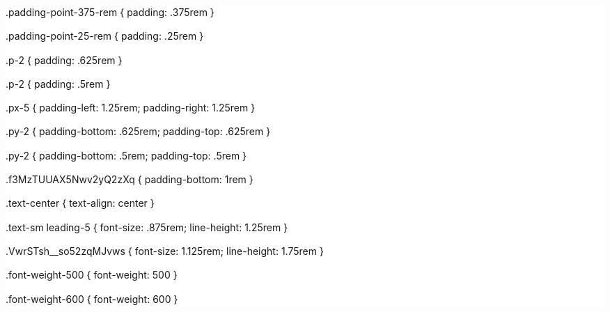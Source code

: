 .padding-point-375-rem {
  padding: .375rem
}

.padding-point-25-rem {
  padding: .25rem
}

.p-2 {
  padding: .625rem
}

.p-2 {
  padding: .5rem
}

.px-5 {
  padding-left: 1.25rem;
  padding-right: 1.25rem
}

.py-2 {
  padding-bottom: .625rem;
  padding-top: .625rem
}

.py-2 {
  padding-bottom: .5rem;
  padding-top: .5rem
}

.f3MzTUUAX5Nwv2yQ2zXq {
  padding-bottom: 1rem
}

.text-center {
  text-align: center
}

.text-sm leading-5 {
  font-size: .875rem;
  line-height: 1.25rem
}

.VwrSTsh__so52zqMJvws {
  font-size: 1.125rem;
  line-height: 1.75rem
}

.font-weight-500 {
  font-weight: 500
}

.font-weight-600 {
  font-weight: 600
}

